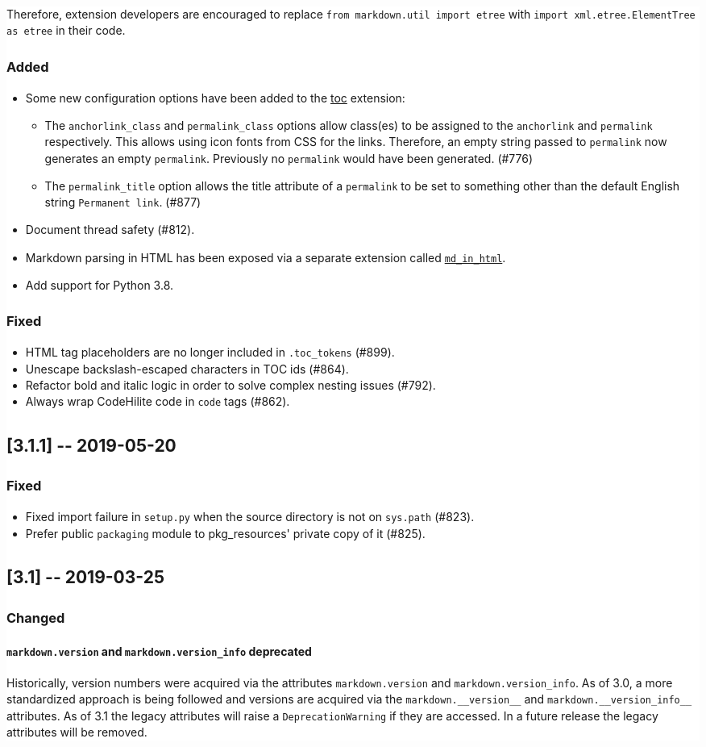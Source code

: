 Therefore, extension developers are encouraged to replace
`from markdown.util import etree` with
`import xml.etree.ElementTree as etree` in their code.

### Added

* Some new configuration options have been added to the [toc](extensions/toc.md)
  extension:

    * The `anchorlink_class` and `permalink_class` options allow class(es) to be
      assigned to the `anchorlink` and `permalink` respectively. This allows using
      icon fonts from CSS for the links. Therefore, an empty string passed to
      `permalink` now generates an empty `permalink`. Previously no `permalink`
      would have been generated. (#776)

    * The `permalink_title` option allows the title attribute of a `permalink` to be
      set to something other than the default English string `Permanent link`. (#877)

* Document thread safety (#812).

* Markdown parsing in HTML has been exposed via a separate extension called
  [`md_in_html`](extensions/md_in_html.md).

* Add support for Python 3.8.

### Fixed

* HTML tag placeholders are no longer included in  `.toc_tokens` (#899).
* Unescape backslash-escaped characters in TOC ids (#864).
* Refactor bold and italic logic in order to solve complex nesting issues (#792).
* Always wrap CodeHilite code in `code` tags (#862).

## [3.1.1] -- 2019-05-20

### Fixed

* Fixed import failure in `setup.py` when the source directory is not
  on `sys.path` (#823).
* Prefer public `packaging` module to pkg_resources' private copy of
  it (#825).

## [3.1] -- 2019-03-25

### Changed

#### `markdown.version` and `markdown.version_info` deprecated

Historically, version numbers were acquired via the attributes
`markdown.version` and `markdown.version_info`. As of 3.0, a more standardized
approach is being followed and versions are acquired via the
`markdown.__version__` and `markdown.__version_info__` attributes.  As of 3.1
the legacy attributes will raise a `DeprecationWarning` if they are accessed. In
a future release the legacy attributes will be removed.
